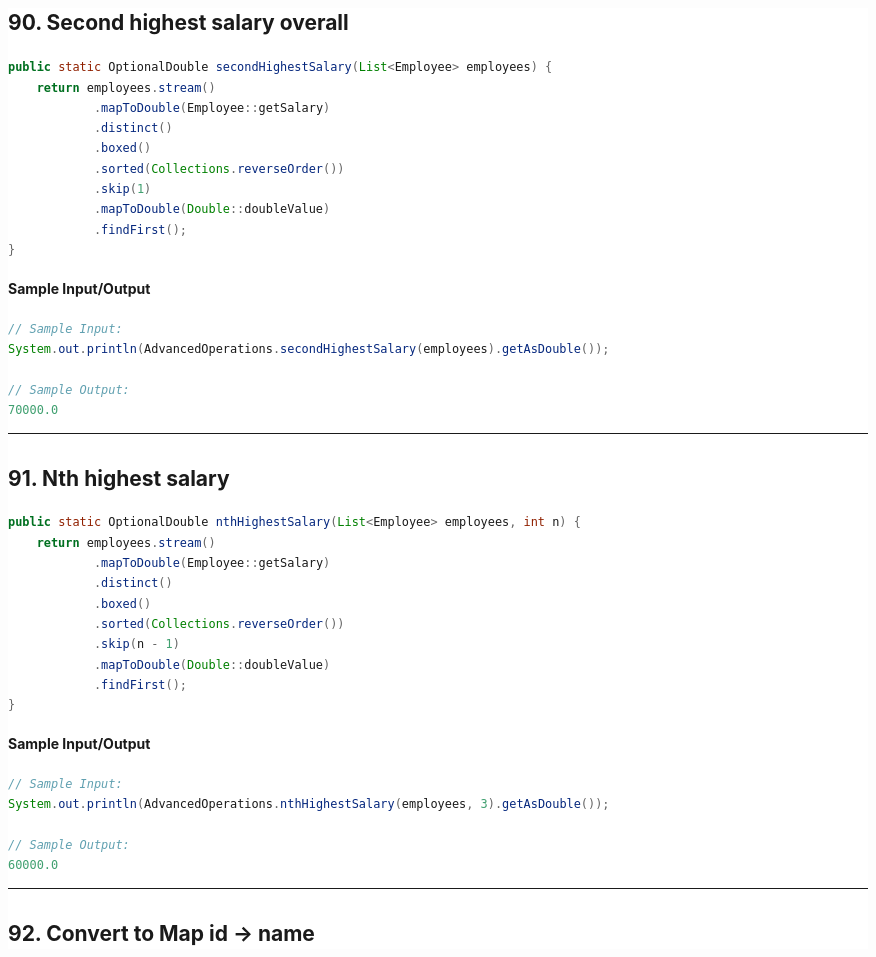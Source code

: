 
## 90. Second highest salary overall

```java
public static OptionalDouble secondHighestSalary(List<Employee> employees) {
    return employees.stream()
            .mapToDouble(Employee::getSalary)
            .distinct()
            .boxed()
            .sorted(Collections.reverseOrder())
            .skip(1)
            .mapToDouble(Double::doubleValue)
            .findFirst();
}
```
#### Sample Input/Output
```java
// Sample Input:
System.out.println(AdvancedOperations.secondHighestSalary(employees).getAsDouble());

// Sample Output:
70000.0
```

---

## 91. Nth highest salary

```java
public static OptionalDouble nthHighestSalary(List<Employee> employees, int n) {
    return employees.stream()
            .mapToDouble(Employee::getSalary)
            .distinct()
            .boxed()
            .sorted(Collections.reverseOrder())
            .skip(n - 1)
            .mapToDouble(Double::doubleValue)
            .findFirst();
}
```
#### Sample Input/Output
```java
// Sample Input:
System.out.println(AdvancedOperations.nthHighestSalary(employees, 3).getAsDouble());

// Sample Output:
60000.0
```

---

## 92. Convert to Map id -> name
